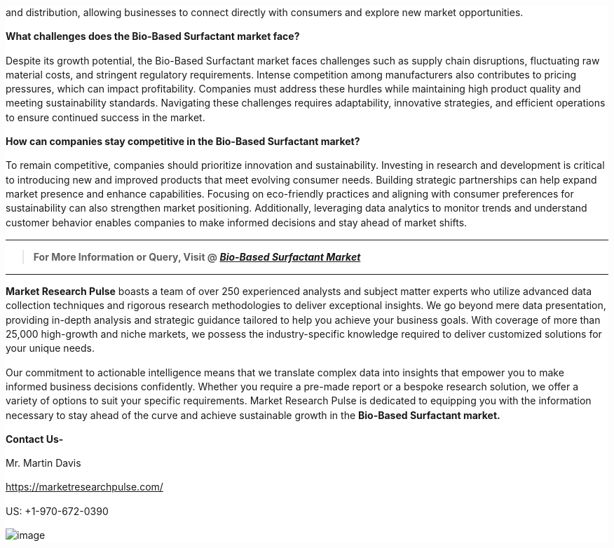 and distribution, allowing businesses to connect directly with consumers and explore new market opportunities.</p><p><strong>What challenges does the Bio-Based Surfactant market face?</strong></p><p>Despite its growth potential, the Bio-Based Surfactant market faces challenges such as supply chain disruptions, fluctuating raw material costs, and stringent regulatory requirements. Intense competition among manufacturers also contributes to pricing pressures, which can impact profitability. Companies must address these hurdles while maintaining high product quality and meeting sustainability standards. Navigating these challenges requires adaptability, innovative strategies, and efficient operations to ensure continued success in the market.</p><p><strong>How can companies stay competitive in the Bio-Based Surfactant market?</strong></p><p>To remain competitive, companies should prioritize innovation and sustainability. Investing in research and development is critical to introducing new and improved products that meet evolving consumer needs. Building strategic partnerships can help expand market presence and enhance capabilities. Focusing on eco-friendly practices and aligning with consumer preferences for sustainability can also strengthen market positioning. Additionally, leveraging data analytics to monitor trends and understand customer behavior enables companies to make informed decisions and stay ahead of market shifts.</p><hr /><blockquote><p><strong>For More Information or Query, Visit @&nbsp;<em><a href="https://marketresearchpulse.com/report/112162/bio-based-surfactant-market?utm_source=Linkedin&utm_medium=091">Bio-Based Surfactant Market</a></em></strong></p></blockquote><hr /><p><strong>Market Research Pulse</strong> boasts a team of over 250 experienced analysts and subject matter experts who utilize advanced data collection techniques and rigorous research methodologies to deliver exceptional insights. We go beyond mere data presentation, providing in-depth analysis and strategic guidance tailored to help you achieve your business goals. With coverage of more than 25,000 high-growth and niche markets, we possess the industry-specific knowledge required to deliver customized solutions for your unique needs.</p><p>Our commitment to actionable intelligence means that we translate complex data into insights that empower you to make informed business decisions confidently. Whether you require a pre-made report or a bespoke research solution, we offer a variety of options to suit your specific requirements. Market Research Pulse is dedicated to equipping you with the information necessary to stay ahead of the curve and achieve sustainable growth in the <strong>Bio-Based Surfactant market.</strong></p><p><strong>Contact Us-</strong></p><p>Mr. Martin Davis</p><p>https://marketresearchpulse.com/</p><p>US: +1-970-672-0390</p>
![image](https://github.com/user-attachments/assets/a1b30cb7-97bb-4edc-b3ab-209e26288349)
